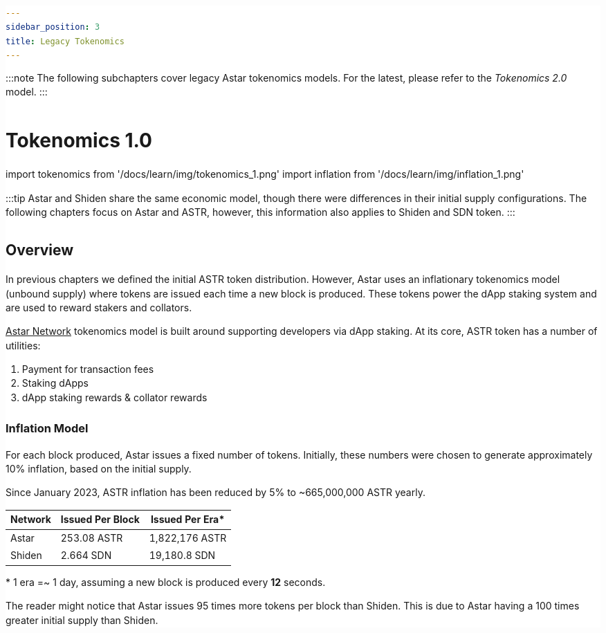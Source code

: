 ```yaml
---
sidebar_position: 3
title: Legacy Tokenomics
---
```


:::note
The following subchapters cover legacy Astar tokenomics models.
For the latest, please refer to the _Tokenomics 2.0_ model.
:::

# Tokenomics 1.0

import tokenomics from '/docs/learn/img/tokenomics_1.png'
import inflation from '/docs/learn/img/inflation_1.png'

[Astar Network]: https://astar.network/

:::tip
Astar and Shiden share the same economic model, though there were differences in their initial supply configurations.
The following chapters focus on Astar and ASTR, however, this information also applies to Shiden and SDN token.
:::

## Overview

In previous chapters we defined the initial ASTR token distribution. However, Astar uses an inflationary tokenomics model (unbound supply) where tokens are issued each time a new block is produced. These tokens power the dApp staking system and are used to reward stakers and collators.

[Astar Network] tokenomics model is built around supporting developers via dApp staking. At its core, ASTR token has a number of utilities:

1. Payment for transaction fees
2. Staking dApps
3. dApp staking rewards & collator rewards

### Inflation Model

For each block produced, Astar issues a fixed number of tokens. Initially, these numbers were chosen to generate approximately 10% inflation, based on the initial supply.

Since January 2023, ASTR inflation has been reduced by 5% to ~665,000,000 ASTR yearly.

| Network | Issued Per Block | Issued Per Era* |
| ------- | ---------------- | --------------  |
|  Astar  |    253.08 ASTR   | 1,822,176 ASTR  |
| Shiden  |      2.664 SDN   |  19,180.8 SDN   |

\* 1 era =~ 1 day, assuming a new block is produced every **12** seconds.

The reader might notice that Astar issues 95 times more tokens per block than Shiden. This is due to Astar having a 100 times greater initial supply than Shiden.
